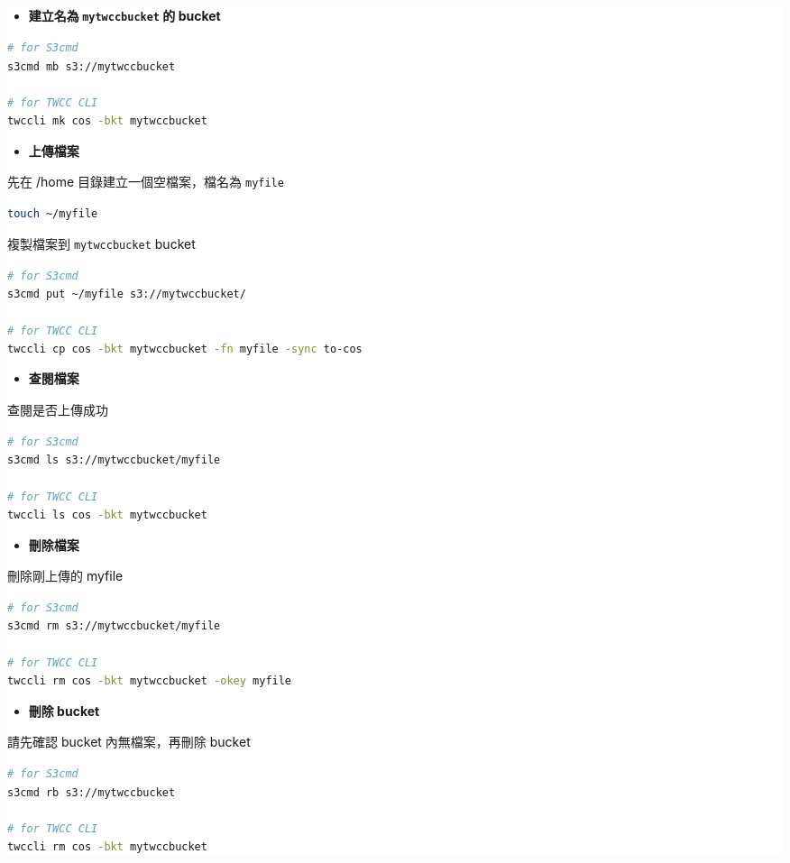 - **建立名為 `mytwccbucket` 的 bucket**
  
```bash
# for S3cmd
s3cmd mb s3://mytwccbucket

# for TWCC CLI
twccli mk cos -bkt mytwccbucket
```

- **上傳檔案**

先在 /home 目錄建立一個空檔案，檔名為 `myfile`
  
```bash
touch ~/myfile
```

複製檔案到 `mytwccbucket` bucket
  
```bash
# for S3cmd
s3cmd put ~/myfile s3://mytwccbucket/

# for TWCC CLI
twccli cp cos -bkt mytwccbucket -fn myfile -sync to-cos
```
- **查閱檔案**

查閱是否上傳成功
```bash
# for S3cmd
s3cmd ls s3://mytwccbucket/myfile

# for TWCC CLI
twccli ls cos -bkt mytwccbucket
```
- **刪除檔案**

刪除剛上傳的 myfile
```bash
# for S3cmd
s3cmd rm s3://mytwccbucket/myfile

# for TWCC CLI
twccli rm cos -bkt mytwccbucket -okey myfile
```
- **刪除 bucket**

請先確認 bucket 內無檔案，再刪除 bucket

```bash
# for S3cmd
s3cmd rb s3://mytwccbucket

# for TWCC CLI
twccli rm cos -bkt mytwccbucket
```
